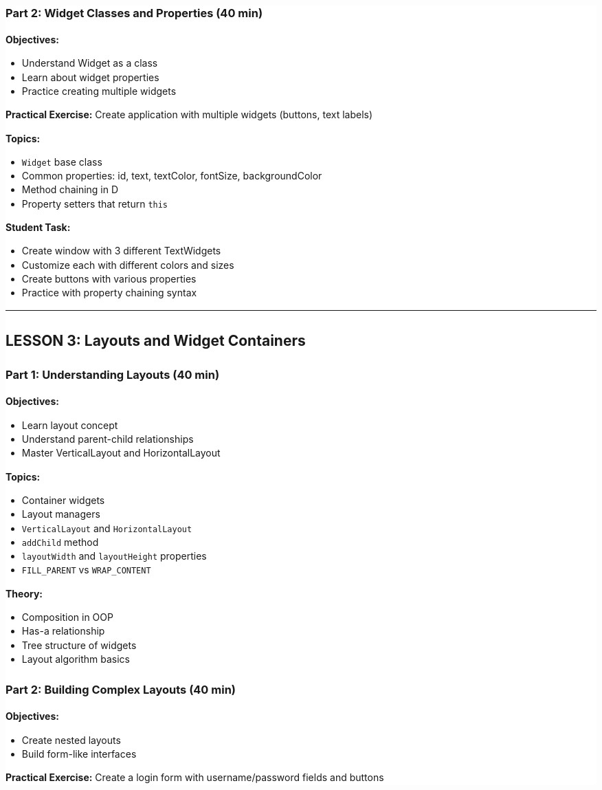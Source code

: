 ### Part 2: Widget Classes and Properties (40 min)
**Objectives:**
- Understand Widget as a class
- Learn about widget properties
- Practice creating multiple widgets

**Practical Exercise:**
Create application with multiple widgets (buttons, text labels)

**Topics:**
- `Widget` base class
- Common properties: id, text, textColor, fontSize, backgroundColor
- Method chaining in D
- Property setters that return `this`

**Student Task:**
- Create window with 3 different TextWidgets
- Customize each with different colors and sizes
- Create buttons with various properties
- Practice with property chaining syntax

---

## **LESSON 3: Layouts and Widget Containers**

### Part 1: Understanding Layouts (40 min)
**Objectives:**
- Learn layout concept
- Understand parent-child relationships
- Master VerticalLayout and HorizontalLayout

**Topics:**
- Container widgets
- Layout managers
- `VerticalLayout` and `HorizontalLayout`
- `addChild` method
- `layoutWidth` and `layoutHeight` properties
- `FILL_PARENT` vs `WRAP_CONTENT`

**Theory:**
- Composition in OOP
- Has-a relationship
- Tree structure of widgets
- Layout algorithm basics

### Part 2: Building Complex Layouts (40 min)
**Objectives:**
- Create nested layouts
- Build form-like interfaces

**Practical Exercise:**
Create a login form with username/password fields and buttons
